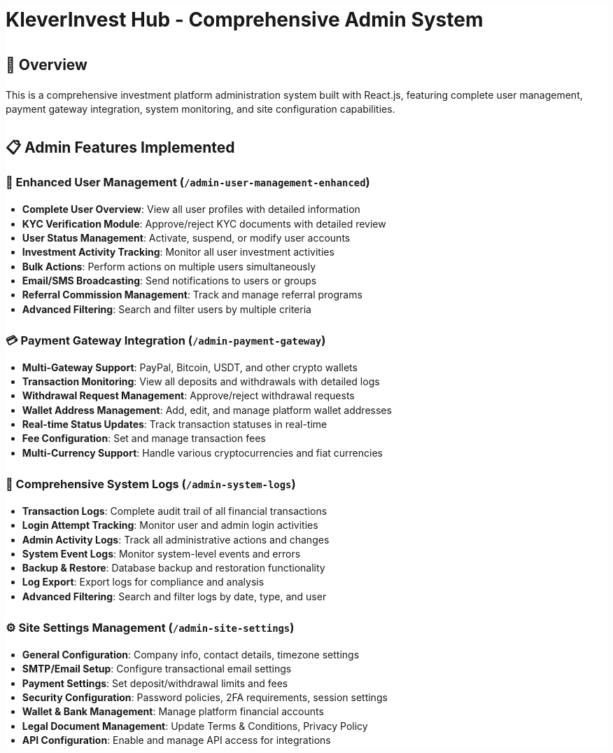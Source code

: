 # KleverInvest Hub - Comprehensive Admin System

## 🚀 Overview

This is a comprehensive investment platform administration system built with React.js, featuring complete user management, payment gateway integration, system monitoring, and site configuration capabilities.

## 📋 Admin Features Implemented

### 👥 Enhanced User Management (`/admin-user-management-enhanced`)
- **Complete User Overview**: View all user profiles with detailed information
- **KYC Verification Module**: Approve/reject KYC documents with detailed review
- **User Status Management**: Activate, suspend, or modify user accounts
- **Investment Activity Tracking**: Monitor all user investment activities
- **Bulk Actions**: Perform actions on multiple users simultaneously
- **Email/SMS Broadcasting**: Send notifications to users or groups
- **Referral Commission Management**: Track and manage referral programs
- **Advanced Filtering**: Search and filter users by multiple criteria

### 💳 Payment Gateway Integration (`/admin-payment-gateway`)
- **Multi-Gateway Support**: PayPal, Bitcoin, USDT, and other crypto wallets
- **Transaction Monitoring**: View all deposits and withdrawals with detailed logs
- **Withdrawal Request Management**: Approve/reject withdrawal requests
- **Wallet Address Management**: Add, edit, and manage platform wallet addresses
- **Real-time Status Updates**: Track transaction statuses in real-time
- **Fee Configuration**: Set and manage transaction fees
- **Multi-Currency Support**: Handle various cryptocurrencies and fiat currencies

### 🧾 Comprehensive System Logs (`/admin-system-logs`)
- **Transaction Logs**: Complete audit trail of all financial transactions
- **Login Attempt Tracking**: Monitor user and admin login activities
- **Admin Activity Logs**: Track all administrative actions and changes
- **System Event Logs**: Monitor system-level events and errors
- **Backup & Restore**: Database backup and restoration functionality
- **Log Export**: Export logs for compliance and analysis
- **Advanced Filtering**: Search and filter logs by date, type, and user

### ⚙️ Site Settings Management (`/admin-site-settings`)
- **General Configuration**: Company info, contact details, timezone settings
- **SMTP/Email Setup**: Configure transactional email settings
- **Payment Settings**: Set deposit/withdrawal limits and fees
- **Security Configuration**: Password policies, 2FA requirements, session settings
- **Wallet & Bank Management**: Manage platform financial accounts
- **Legal Document Management**: Update Terms & Conditions, Privacy Policy
- **API Configuration**: Enable and manage API access for integrations
